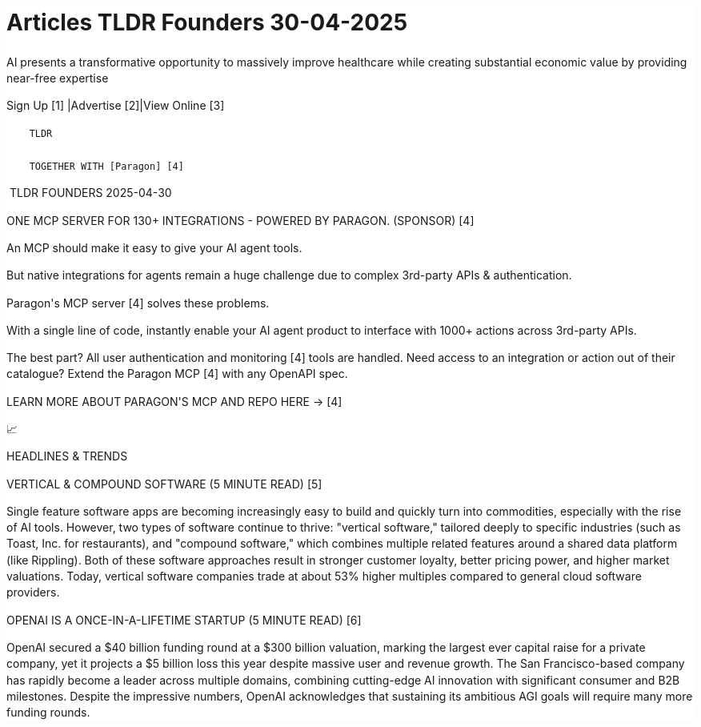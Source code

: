 # Articles TLDR Founders 30-04-2025

AI presents a transformative opportunity to massively improve
healthcare while creating substantial economic value by providing
near-free
expertise ‌ ‌ ‌ ‌ ‌ ‌ ‌ ‌ ‌ ‌ ‌ ‌ ‌ ‌ ‌ ‌ ‌ ‌ ‌ ‌ ‌ ‌ ‌ ‌ ‌ ‌  ‌ ‌ ‌ ‌ ‌ ‌ ‌ ‌ ‌ ‌ ‌ ‌ ‌ ‌ ‌ ‌ ‌ ‌ ‌ ‌ ‌ ‌ ‌ ‌ ‌ ‌ 


 Sign Up [1] |Advertise [2]|View Online [3] 

		TLDR 

		TOGETHER WITH [Paragon] [4]

 TLDR FOUNDERS 2025-04-30

 ONE MCP SERVER FOR 130+ INTEGRATIONS - POWERED BY PARAGON. (SPONSOR)
[4] 

 An MCP should make it easy to give your AI agent tools.

But native integrations for agents remain a huge challenge due to
complex 3rd-party APIs & authentication.

Paragon's MCP server [4] solves these problems.

With a single line of code, instantly enable your AI agent product to
interface with 1000+ actions across 3rd-party APIs.

The best part? All user authentication and monitoring [4] tools are
handled. Need access to an integration or action out of their
catalogue? Extend the Paragon MCP [4] with any OpenAPI spec.

LEARN MORE ABOUT PARAGON'S MCP AND REPO HERE → [4]

📈 

HEADLINES & TRENDS

 VERTICAL & COMPOUND SOFTWARE (5 MINUTE READ) [5] 

 Single feature software apps are becoming increasingly easy to build
and quickly turn into commodities, especially with the rise of AI
tools. However, two types of software continue to thrive: "vertical
software," tailored deeply to specific industries (such as Toast, Inc.
for restaurants), and "compound software," which combines multiple
related features around a shared data platform (like Rippling). Both
of these software approaches result in stronger customer loyalty,
better pricing power, and higher market valuations. Today, vertical
software companies trade at about 53% higher multiples compared to
general cloud software providers. 

 OPENAI IS A ONCE-IN-A-LIFETIME STARTUP (5 MINUTE READ) [6] 

 OpenAI secured a $40 billion funding round at a $300 billion
valuation, marking the largest ever capital raise for a private
company, yet it projects a $5 billion loss this year despite massive
user and revenue growth. The San Francisco-based company has rapidly
become a leader across multiple domains, combining cutting-edge AI
innovation with significant consumer and B2B milestones. Despite the
impressive numbers, OpenAI acknowledges that sustaining its ambitious
AGI goals will require many more funding rounds. 
